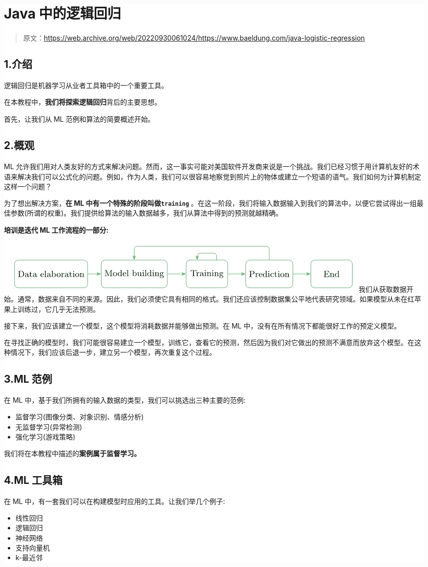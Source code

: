 # Java 中的逻辑回归

> 原文：<https://web.archive.org/web/20220930061024/https://www.baeldung.com/java-logistic-regression>

## 1.介绍

逻辑回归是机器学习从业者工具箱中的一个重要工具。

在本教程中，**我们将探索逻辑回归**背后的主要思想。

首先，让我们从 ML 范例和算法的简要概述开始。

## 2.概观

ML 允许我们用对人类友好的方式来解决问题。然而，这一事实可能对美国软件开发商来说是一个挑战。我们已经习惯于用计算机友好的术语来解决我们可以公式化的问题。例如，作为人类，我们可以很容易地察觉到照片上的物体或建立一个短语的语气。我们如何为计算机制定这样一个问题？

为了想出解决方案，**在 ML 中有一个特殊的阶段叫做`training`** 。在这一阶段，我们将输入数据输入到我们的算法中，以便它尝试得出一组最佳参数(所谓的权重)。我们提供给算法的输入数据越多，我们从算法中得到的预测就越精确。

**培训是迭代 ML 工作流程的一部分:**

[![ml1](img/bd9dd5e9803d68e88bef2dcc21e42303.png)](/web/20221205113526/https://www.baeldung.com/wp-content/uploads/2019/09/ml1.png) 
我们从获取数据开始。通常，数据来自不同的来源。因此，我们必须使它具有相同的格式。我们还应该控制数据集公平地代表研究领域。如果模型从未在红苹果上训练过，它几乎无法预测。

接下来，我们应该建立一个模型，这个模型将消耗数据并能够做出预测。在 ML 中，没有在所有情况下都能很好工作的预定义模型。

在寻找正确的模型时，我们可能很容易建立一个模型，训练它，查看它的预测，然后因为我们对它做出的预测不满意而放弃这个模型。在这种情况下，我们应该后退一步，建立另一个模型，再次重复这个过程。

## 3.ML 范例

在 ML 中，基于我们所拥有的输入数据的类型，我们可以挑选出三种主要的范例:

*   监督学习(图像分类、对象识别、情感分析)
*   无监督学习(异常检测)
*   强化学习(游戏策略)

我们将在本教程中描述的**案例属于监督学习。**

## 4.ML 工具箱

在 ML 中，有一套我们可以在构建模型时应用的工具。让我们举几个例子:

*   线性回归
*   逻辑回归
*   神经网络
*   支持向量机
*   k-最近邻
